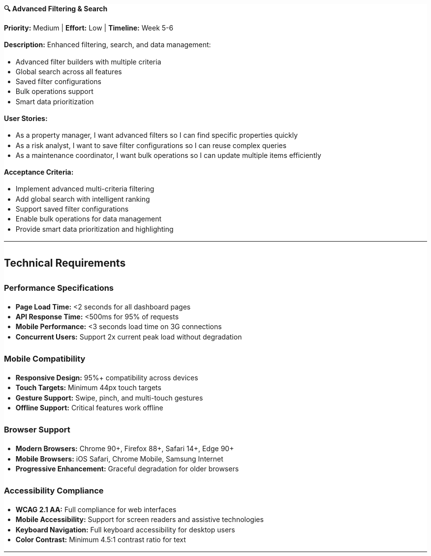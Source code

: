 #### 🔍 **Advanced Filtering & Search**
**Priority:** Medium | **Effort:** Low | **Timeline:** Week 5-6

**Description:**
Enhanced filtering, search, and data management:
- Advanced filter builders with multiple criteria
- Global search across all features
- Saved filter configurations
- Bulk operations support
- Smart data prioritization

**User Stories:**
- As a property manager, I want advanced filters so I can find specific properties quickly
- As a risk analyst, I want to save filter configurations so I can reuse complex queries
- As a maintenance coordinator, I want bulk operations so I can update multiple items efficiently

**Acceptance Criteria:**
- Implement advanced multi-criteria filtering
- Add global search with intelligent ranking
- Support saved filter configurations
- Enable bulk operations for data management
- Provide smart data prioritization and highlighting

---

## Technical Requirements

### Performance Specifications
- **Page Load Time:** <2 seconds for all dashboard pages
- **API Response Time:** <500ms for 95% of requests
- **Mobile Performance:** <3 seconds load time on 3G connections
- **Concurrent Users:** Support 2x current peak load without degradation

### Mobile Compatibility
- **Responsive Design:** 95%+ compatibility across devices
- **Touch Targets:** Minimum 44px touch targets
- **Gesture Support:** Swipe, pinch, and multi-touch gestures
- **Offline Support:** Critical features work offline

### Browser Support
- **Modern Browsers:** Chrome 90+, Firefox 88+, Safari 14+, Edge 90+
- **Mobile Browsers:** iOS Safari, Chrome Mobile, Samsung Internet
- **Progressive Enhancement:** Graceful degradation for older browsers

### Accessibility Compliance
- **WCAG 2.1 AA:** Full compliance for web interfaces
- **Mobile Accessibility:** Support for screen readers and assistive technologies
- **Keyboard Navigation:** Full keyboard accessibility for desktop users
- **Color Contrast:** Minimum 4.5:1 contrast ratio for text

---
